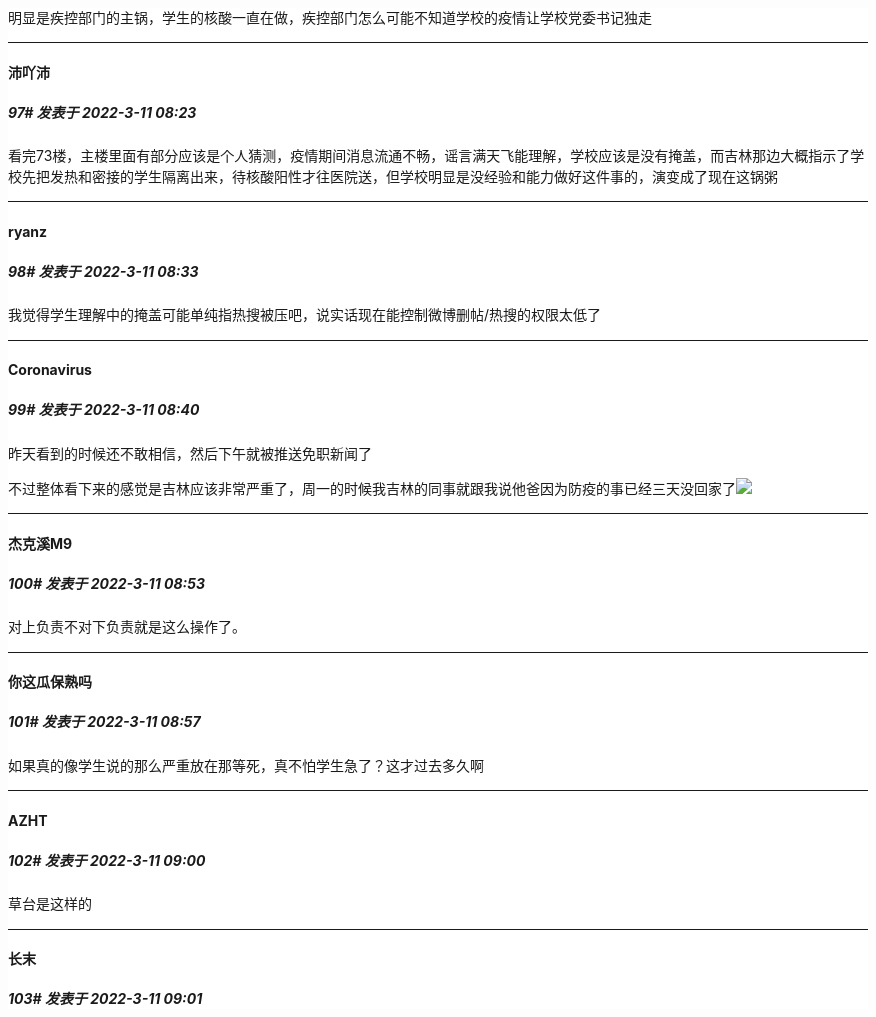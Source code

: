 明显是疾控部门的主锅，学生的核酸一直在做，疾控部门怎么可能不知道学校的疫情让学校党委书记独走

*****

####  沛吖沛  
##### 97#       发表于 2022-3-11 08:23

看完73楼，主楼里面有部分应该是个人猜测，疫情期间消息流通不畅，谣言满天飞能理解，学校应该是没有掩盖，而吉林那边大概指示了学校先把发热和密接的学生隔离出来，待核酸阳性才往医院送，但学校明显是没经验和能力做好这件事的，演变成了现在这锅粥



*****

####  ryanz  
##### 98#       发表于 2022-3-11 08:33

我觉得学生理解中的掩盖可能单纯指热搜被压吧，说实话现在能控制微博删帖/热搜的权限太低了

*****

####  Coronavirus  
##### 99#       发表于 2022-3-11 08:40

昨天看到的时候还不敢相信，然后下午就被推送免职新闻了

不过整体看下来的感觉是吉林应该非常严重了，周一的时候我吉林的同事就跟我说他爸因为防疫的事已经三天没回家了<img src="https://static.saraba1st.com/image/smiley/face2017/025.png" referrerpolicy="no-referrer">



*****

####  杰克溪M9  
##### 100#       发表于 2022-3-11 08:53

对上负责不对下负责就是这么操作了。

*****

####  你这瓜保熟吗  
##### 101#       发表于 2022-3-11 08:57

如果真的像学生说的那么严重放在那等死，真不怕学生急了？这才过去多久啊

*****

####  AZHT  
##### 102#       发表于 2022-3-11 09:00

草台是这样的

*****

####  长末  
##### 103#       发表于 2022-3-11 09:01

